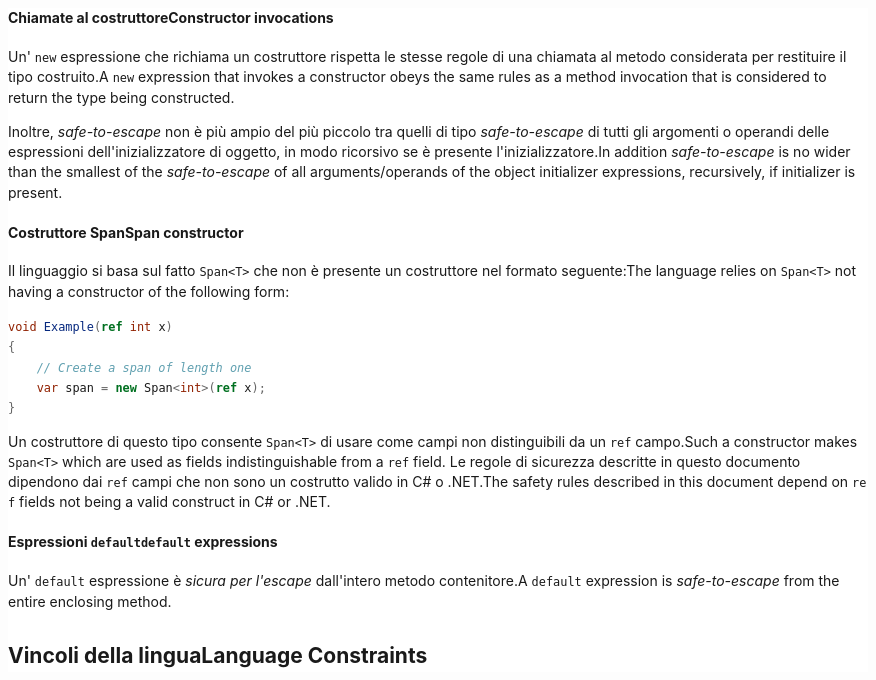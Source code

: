#### <a name="constructor-invocations"></a><span data-ttu-id="055c6-204">Chiamate al costruttore</span><span class="sxs-lookup"><span data-stu-id="055c6-204">Constructor invocations</span></span>

<span data-ttu-id="055c6-205">Un' `new` espressione che richiama un costruttore rispetta le stesse regole di una chiamata al metodo considerata per restituire il tipo costruito.</span><span class="sxs-lookup"><span data-stu-id="055c6-205">A `new` expression that invokes a constructor obeys the same rules as a method invocation that is considered to return the type being constructed.</span></span>

<span data-ttu-id="055c6-206">Inoltre, *safe-to-escape* non è più ampio del più piccolo tra quelli di tipo *safe-to-escape* di tutti gli argomenti o operandi delle espressioni dell'inizializzatore di oggetto, in modo ricorsivo se è presente l'inizializzatore.</span><span class="sxs-lookup"><span data-stu-id="055c6-206">In addition *safe-to-escape* is no wider than the smallest of the *safe-to-escape* of all arguments/operands of the object initializer expressions, recursively, if initializer is present.</span></span> 

#### <a name="span-constructor"></a><span data-ttu-id="055c6-207">Costruttore Span</span><span class="sxs-lookup"><span data-stu-id="055c6-207">Span constructor</span></span>
<span data-ttu-id="055c6-208">Il linguaggio si basa sul fatto `Span<T>` che non è presente un costruttore nel formato seguente:</span><span class="sxs-lookup"><span data-stu-id="055c6-208">The language relies on `Span<T>` not having a constructor of the following form:</span></span>

```csharp
void Example(ref int x)
{
    // Create a span of length one
    var span = new Span<int>(ref x); 
}
```

<span data-ttu-id="055c6-209">Un costruttore di questo tipo consente `Span<T>` di usare come campi non distinguibili da un `ref` campo.</span><span class="sxs-lookup"><span data-stu-id="055c6-209">Such a constructor makes `Span<T>` which are used as fields indistinguishable from a `ref` field.</span></span> <span data-ttu-id="055c6-210">Le regole di sicurezza descritte in questo documento dipendono dai `ref` campi che non sono un costrutto valido in C# o .NET.</span><span class="sxs-lookup"><span data-stu-id="055c6-210">The safety rules described in this document depend on `ref` fields not being a valid construct in C# or .NET.</span></span>

#### <a name="default-expressions"></a><span data-ttu-id="055c6-211">Espressioni `default`</span><span class="sxs-lookup"><span data-stu-id="055c6-211">`default` expressions</span></span>

<span data-ttu-id="055c6-212">Un' `default` espressione è *sicura per l'escape* dall'intero metodo contenitore.</span><span class="sxs-lookup"><span data-stu-id="055c6-212">A `default` expression is *safe-to-escape* from the entire enclosing method.</span></span>

## <a name="language-constraints"></a><span data-ttu-id="055c6-213">Vincoli della lingua</span><span class="sxs-lookup"><span data-stu-id="055c6-213">Language Constraints</span></span>
